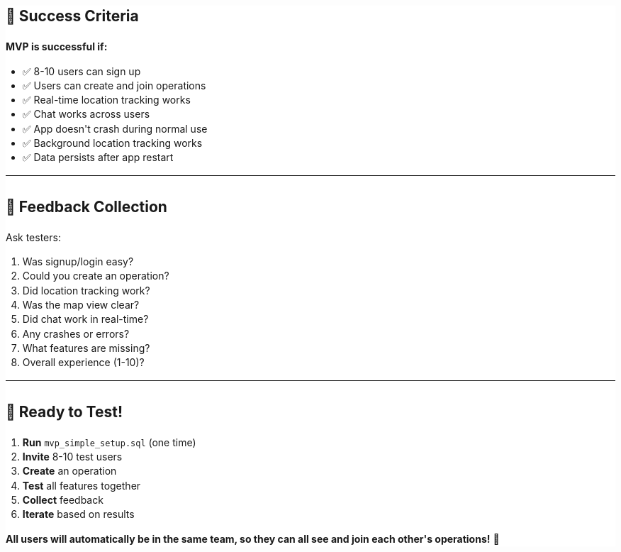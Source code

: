 
## 🎉 **Success Criteria**

**MVP is successful if:**
- ✅ 8-10 users can sign up
- ✅ Users can create and join operations
- ✅ Real-time location tracking works
- ✅ Chat works across users
- ✅ App doesn't crash during normal use
- ✅ Background location tracking works
- ✅ Data persists after app restart

---

## 📝 **Feedback Collection**

Ask testers:
1. Was signup/login easy?
2. Could you create an operation?
3. Did location tracking work?
4. Was the map view clear?
5. Did chat work in real-time?
6. Any crashes or errors?
7. What features are missing?
8. Overall experience (1-10)?

---

## 🚀 **Ready to Test!**

1. **Run** `mvp_simple_setup.sql` (one time)
2. **Invite** 8-10 test users
3. **Create** an operation
4. **Test** all features together
5. **Collect** feedback
6. **Iterate** based on results

**All users will automatically be in the same team, so they can all see and join each other's operations!** 🎉


